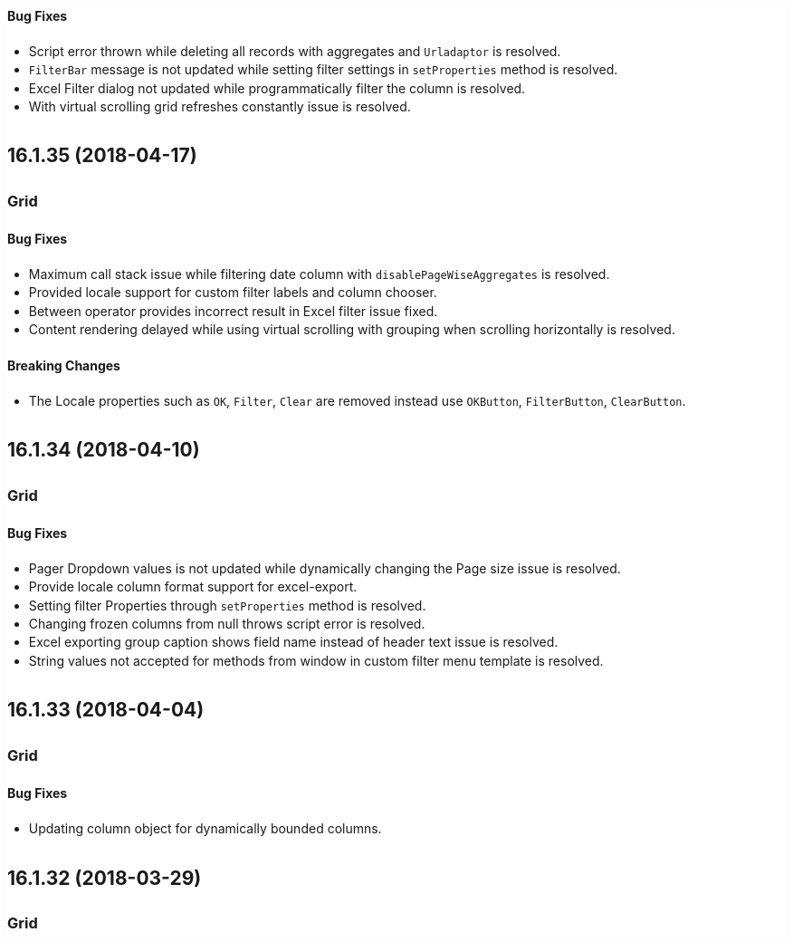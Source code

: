 #### Bug Fixes

- Script error thrown while deleting all records with aggregates and `Urladaptor` is resolved.
- `FilterBar` message is not updated while setting filter settings in `setProperties` method is resolved.
- Excel Filter dialog not updated while programmatically filter the column is resolved.
- With virtual scrolling grid refreshes constantly issue is resolved.

## 16.1.35 (2018-04-17)

### Grid

#### Bug Fixes

- Maximum call stack issue while filtering date column with `disablePageWiseAggregates` is resolved.
- Provided locale support for custom filter labels and column chooser.
- Between operator provides incorrect result in Excel filter issue fixed.
- Content rendering delayed while using virtual scrolling with grouping when scrolling horizontally is resolved.

#### Breaking Changes

- The Locale properties such as `OK`, `Filter`, `Clear` are removed instead use `OKButton`, `FilterButton`, `ClearButton`.

## 16.1.34 (2018-04-10)

### Grid

#### Bug Fixes

- Pager Dropdown values is not updated while dynamically changing the Page size issue is resolved.
- Provide locale column format support for excel-export.
- Setting filter Properties through `setProperties` method is resolved.
- Changing frozen columns from null throws script error is resolved.
- Excel exporting group caption shows field name instead of header text issue is resolved.
- String values not accepted for methods from window in custom filter menu template is resolved.

## 16.1.33 (2018-04-04)

### Grid

#### Bug Fixes

- Updating column object for dynamically bounded columns.

## 16.1.32 (2018-03-29)

### Grid

